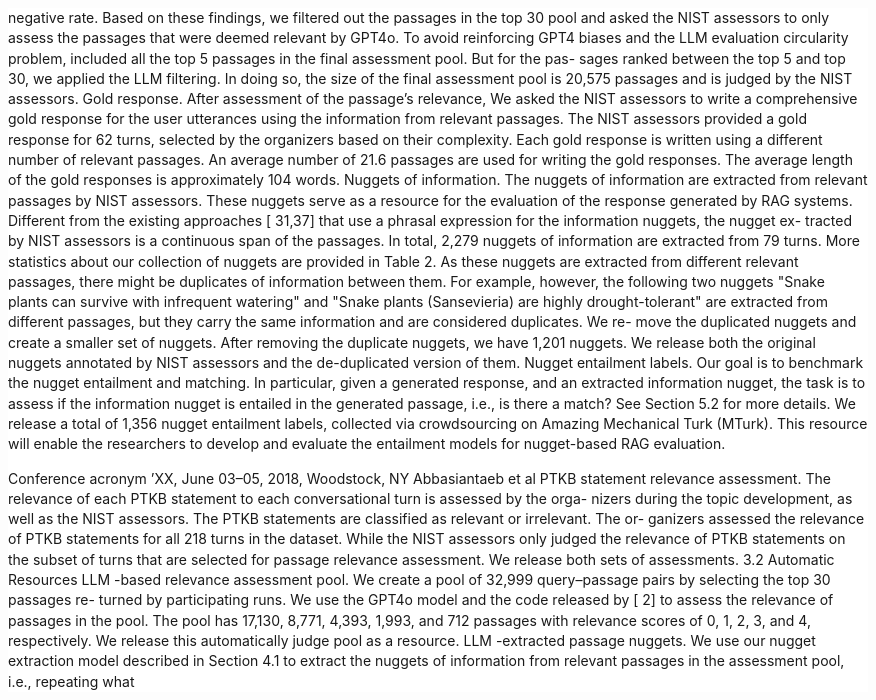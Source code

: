negative rate. Based on these findings, we filtered out the passages
in the top 30 pool and asked the NIST assessors to only assess the
passages that were deemed relevant by GPT4o. To avoid reinforcing
GPT4 biases and the LLM evaluation circularity problem, included
all the top 5 passages in the final assessment pool. But for the pas-
sages ranked between the top 5 and top 30, we applied the LLM
filtering. In doing so, the size of the final assessment pool is 20,575
passages and is judged by the NIST assessors.
Gold response. After assessment of the passage’s relevance, We
asked the NIST assessors to write a comprehensive gold response for
the user utterances using the information from relevant passages.
The NIST assessors provided a gold response for 62 turns, selected
by the organizers based on their complexity. Each gold response is
written using a different number of relevant passages. An average
number of 21.6 passages are used for writing the gold responses. The
average length of the gold responses is approximately 104 words.
Nuggets of information. The nuggets of information are extracted
from relevant passages by NIST assessors. These nuggets serve as
a resource for the evaluation of the response generated by RAG
systems. Different from the existing approaches [ 31,37] that use
a phrasal expression for the information nuggets, the nugget ex-
tracted by NIST assessors is a continuous span of the passages. In
total, 2,279 nuggets of information are extracted from 79 turns. More
statistics about our collection of nuggets are provided in Table 2. As
these nuggets are extracted from different relevant passages, there
might be duplicates of information between them. For example,
however, the following two nuggets "Snake plants can survive with
infrequent watering" and "Snake plants (Sansevieria) are highly
drought-tolerant" are extracted from different passages, but they
carry the same information and are considered duplicates. We re-
move the duplicated nuggets and create a smaller set of nuggets.
After removing the duplicate nuggets, we have 1,201 nuggets. We
release both the original nuggets annotated by NIST assessors and
the de-duplicated version of them.
Nugget entailment labels. Our goal is to benchmark the nugget
entailment and matching. In particular, given a generated response,
and an extracted information nugget, the task is to assess if the
information nugget is entailed in the generated passage, i.e., is there
a match? See Section 5.2 for more details. We release a total of 1,356
nugget entailment labels, collected via crowdsourcing on Amazing
Mechanical Turk (MTurk). This resource will enable the researchers
to develop and evaluate the entailment models for nugget-based
RAG evaluation.

Conference acronym ’XX, June 03–05, 2018, Woodstock, NY Abbasiantaeb et al
PTKB statement relevance assessment. The relevance of each
PTKB statement to each conversational turn is assessed by the orga-
nizers during the topic development, as well as the NIST assessors.
The PTKB statements are classified as relevant or irrelevant. The or-
ganizers assessed the relevance of PTKB statements for all 218 turns
in the dataset. While the NIST assessors only judged the relevance
of PTKB statements on the subset of turns that are selected for
passage relevance assessment. We release both sets of assessments.
3.2 Automatic Resources
LLM -based relevance assessment pool. We create a pool of
32,999 query–passage pairs by selecting the top 30 passages re-
turned by participating runs. We use the GPT4o model and the
code released by [ 2] to assess the relevance of passages in the pool.
The pool has 17,130, 8,771, 4,393, 1,993, and 712 passages with
relevance scores of 0, 1, 2, 3, and 4, respectively. We release this
automatically judge pool as a resource.
LLM -extracted passage nuggets. We use our nugget extraction
model described in Section 4.1 to extract the nuggets of information
from relevant passages in the assessment pool, i.e., repeating what